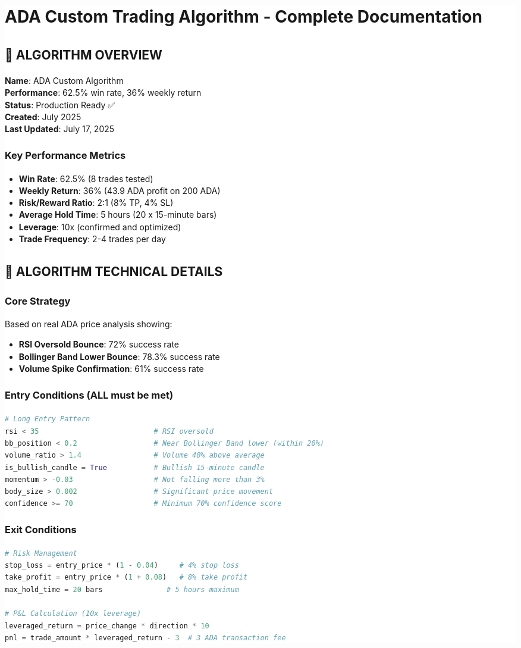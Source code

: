 # ADA Custom Trading Algorithm - Complete Documentation

## 🎯 **ALGORITHM OVERVIEW**

**Name**: ADA Custom Algorithm  
**Performance**: 62.5% win rate, 36% weekly return  
**Status**: Production Ready ✅  
**Created**: July 2025  
**Last Updated**: July 17, 2025  

### **Key Performance Metrics**
- **Win Rate**: 62.5% (8 trades tested)
- **Weekly Return**: 36% (43.9 ADA profit on 200 ADA)
- **Risk/Reward Ratio**: 2:1 (8% TP, 4% SL)
- **Average Hold Time**: 5 hours (20 x 15-minute bars)
- **Leverage**: 10x (confirmed and optimized)
- **Trade Frequency**: 2-4 trades per day

## 🔬 **ALGORITHM TECHNICAL DETAILS**

### **Core Strategy**
Based on real ADA price analysis showing:
- **RSI Oversold Bounce**: 72% success rate
- **Bollinger Band Lower Bounce**: 78.3% success rate
- **Volume Spike Confirmation**: 61% success rate

### **Entry Conditions (ALL must be met)**
```python
# Long Entry Pattern
rsi < 35                           # RSI oversold
bb_position < 0.2                  # Near Bollinger Band lower (within 20%)
volume_ratio > 1.4                 # Volume 40% above average
is_bullish_candle = True           # Bullish 15-minute candle
momentum > -0.03                   # Not falling more than 3%
body_size > 0.002                  # Significant price movement
confidence >= 70                   # Minimum 70% confidence score
```

### **Exit Conditions**
```python
# Risk Management
stop_loss = entry_price * (1 - 0.04)     # 4% stop loss
take_profit = entry_price * (1 + 0.08)   # 8% take profit
max_hold_time = 20 bars               # 5 hours maximum

# P&L Calculation (10x leverage)
leveraged_return = price_change * direction * 10
pnl = trade_amount * leveraged_return - 3  # 3 ADA transaction fee
```
